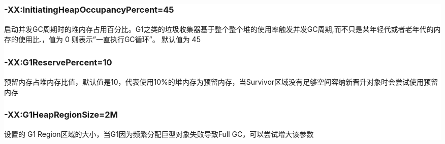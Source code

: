 ### -XX:InitiatingHeapOccupancyPercent=45
启动并发GC周期时的堆内存占用百分比。G1之类的垃圾收集器基于整个整个堆的使用率触发并发GC周期,而不只是某年轻代或者老年代的内存的使用比.，值为 0 则表示”一直执行GC循环”。 默认值为 45

### -XX:G1ReservePercent=10
预留内存占堆内存比值，默认值是10，代表使用10%的堆内存为预留内存，当Survivor区域没有足够空间容纳新晋升对象时会尝试使用预留内存

### -XX:G1HeapRegionSize=2M
设置的 G1 Region区域的大小，当G1因为频繁分配巨型对象失败导致Full GC，可以尝试增大该参数
